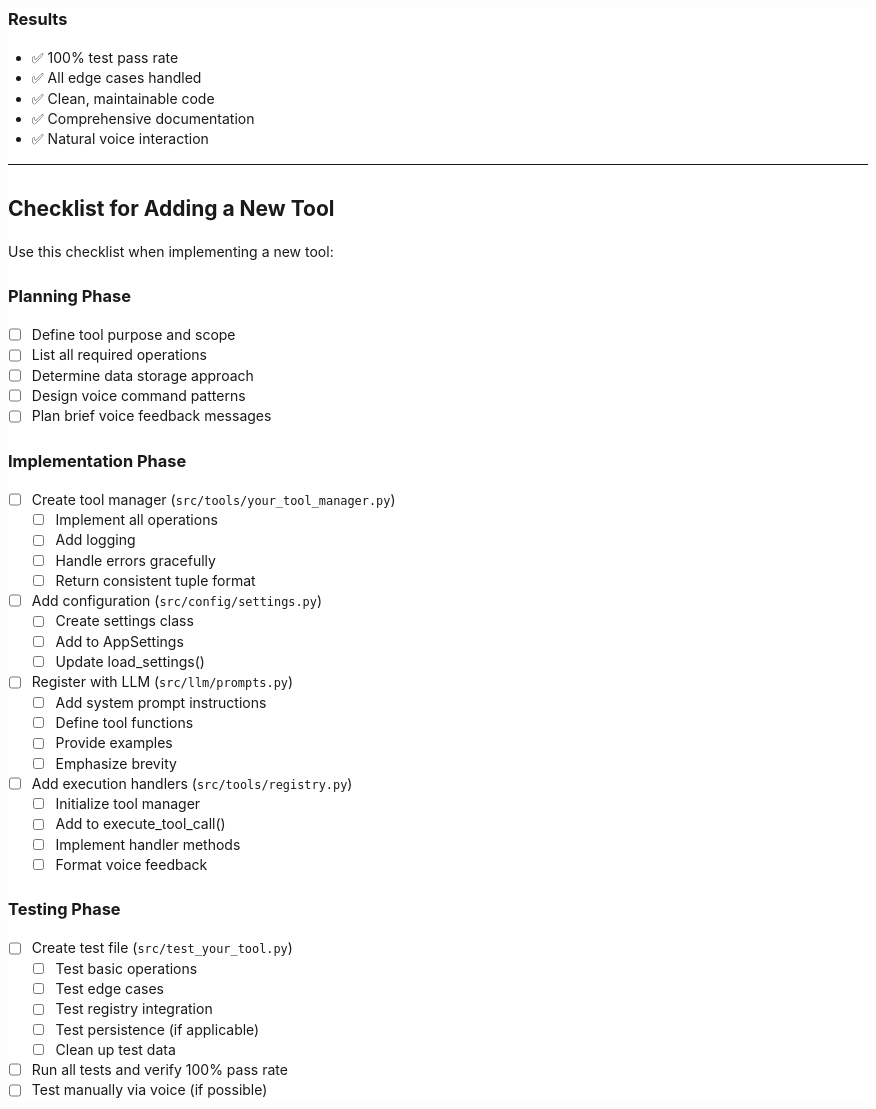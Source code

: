 ### Results

- ✅ 100% test pass rate
- ✅ All edge cases handled
- ✅ Clean, maintainable code
- ✅ Comprehensive documentation
- ✅ Natural voice interaction

---

## Checklist for Adding a New Tool

Use this checklist when implementing a new tool:

### Planning Phase
- [ ] Define tool purpose and scope
- [ ] List all required operations
- [ ] Determine data storage approach
- [ ] Design voice command patterns
- [ ] Plan brief voice feedback messages

### Implementation Phase
- [ ] Create tool manager (`src/tools/your_tool_manager.py`)
  - [ ] Implement all operations
  - [ ] Add logging
  - [ ] Handle errors gracefully
  - [ ] Return consistent tuple format
- [ ] Add configuration (`src/config/settings.py`)
  - [ ] Create settings class
  - [ ] Add to AppSettings
  - [ ] Update load_settings()
- [ ] Register with LLM (`src/llm/prompts.py`)
  - [ ] Add system prompt instructions
  - [ ] Define tool functions
  - [ ] Provide examples
  - [ ] Emphasize brevity
- [ ] Add execution handlers (`src/tools/registry.py`)
  - [ ] Initialize tool manager
  - [ ] Add to execute_tool_call()
  - [ ] Implement handler methods
  - [ ] Format voice feedback

### Testing Phase
- [ ] Create test file (`src/test_your_tool.py`)
  - [ ] Test basic operations
  - [ ] Test edge cases
  - [ ] Test registry integration
  - [ ] Test persistence (if applicable)
  - [ ] Clean up test data
- [ ] Run all tests and verify 100% pass rate
- [ ] Test manually via voice (if possible)

